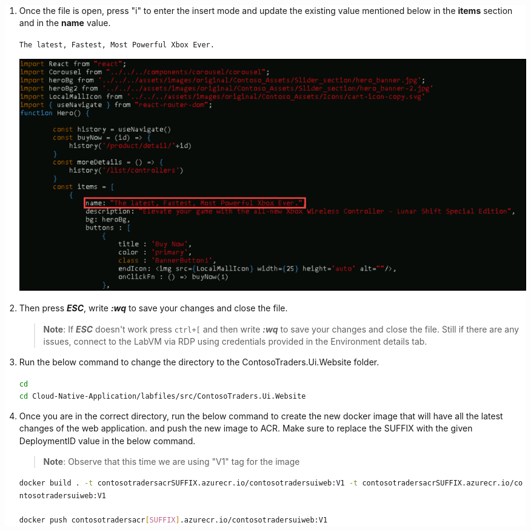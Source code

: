    
1. Once the file is open, press "i" to enter the insert mode and update the existing value mentioned below in the **items** section and in the **name** value.

   ```
   The latest, Fastest, Most Powerful Xbox Ever.
   ```
 
   ![A screenshot of the code editor showing updates in context of the app.js file](media/exe5-task1-step4-update-herojs-file.png "AppInsights updates in app.js")

1. Then press **_ESC_**, write **_:wq_** to save your changes and close the file.
    
   >**Note**: If **_ESC_** doesn't work press `ctrl+[` and then write **_:wq_** to save your changes and close the file. Still if there are any issues, connect to the LabVM via RDP using credentials provided in the Environment details tab.
    

1. Run the below command to change the directory to the ContosoTraders.Ui.Website folder.

   ```bash
   cd
   cd Cloud-Native-Application/labfiles/src/ContosoTraders.Ui.Website
   ```
   
1. Once you are in the correct directory, run the below command to create the new docker image that will have all the latest changes of the web application. and push the new image to ACR. Make sure to replace the SUFFIX with the given DeploymentID **<inject key="DeploymentID" enableCopy="true"/>** value in the below command.
  
   >**Note**: Observe that this time we are using "V1" tag for the image
  
   ```bash
   docker build . -t contosotradersacrSUFFIX.azurecr.io/contosotradersuiweb:V1 -t contosotradersacrSUFFIX.azurecr.io/contosotradersuiweb:V1

   docker push contosotradersacr[SUFFIX].azurecr.io/contosotradersuiweb:V1
   ```
